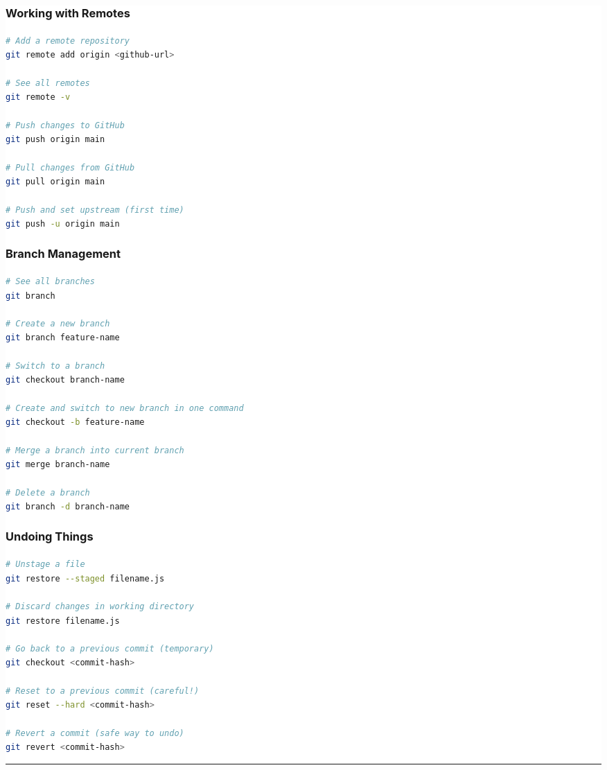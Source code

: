 ### Working with Remotes
```bash
# Add a remote repository
git remote add origin <github-url>

# See all remotes
git remote -v

# Push changes to GitHub
git push origin main

# Pull changes from GitHub
git pull origin main

# Push and set upstream (first time)
git push -u origin main
```

### Branch Management
```bash
# See all branches
git branch

# Create a new branch
git branch feature-name

# Switch to a branch
git checkout branch-name

# Create and switch to new branch in one command
git checkout -b feature-name

# Merge a branch into current branch
git merge branch-name

# Delete a branch
git branch -d branch-name
```

### Undoing Things
```bash
# Unstage a file
git restore --staged filename.js

# Discard changes in working directory
git restore filename.js

# Go back to a previous commit (temporary)
git checkout <commit-hash>

# Reset to a previous commit (careful!)
git reset --hard <commit-hash>

# Revert a commit (safe way to undo)
git revert <commit-hash>
```

---